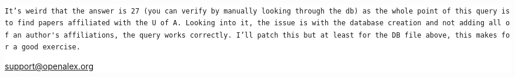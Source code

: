     It’s weird that the answer is 27 (you can verify by manually looking through the db) as the whole point of this query is to find papers affiliated with the U of A. Looking into it, the issue is with the database creation and not adding all of an author's affiliations, the query works correctly. I’ll patch this but at least for the DB file above, this makes for a good exercise. 
    

[support@openalex.org](mailto:support@openalex.org)